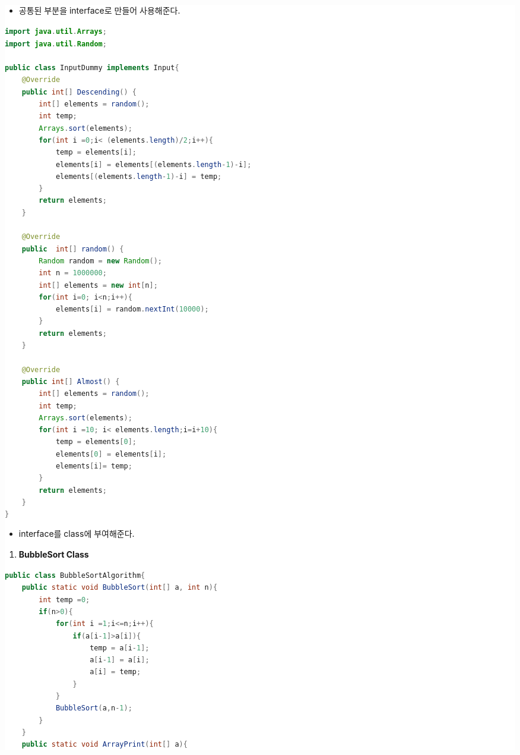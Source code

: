 - 공통된 부분을 interface로 만들어 사용해준다.

```java
import java.util.Arrays;
import java.util.Random;

public class InputDummy implements Input{
    @Override
    public int[] Descending() {
        int[] elements = random();
        int temp;
        Arrays.sort(elements);
        for(int i =0;i< (elements.length)/2;i++){
            temp = elements[i];
            elements[i] = elements[(elements.length-1)-i];
            elements[(elements.length-1)-i] = temp;
        }
        return elements;
    }

    @Override
    public  int[] random() {
        Random random = new Random();
        int n = 1000000;
        int[] elements = new int[n];
        for(int i=0; i<n;i++){
            elements[i] = random.nextInt(10000);
        }
        return elements;
    }

    @Override
    public int[] Almost() {
        int[] elements = random();
        int temp;
        Arrays.sort(elements);
        for(int i =10; i< elements.length;i=i+10){
            temp = elements[0];
            elements[0] = elements[i];
            elements[i]= temp;
        }
        return elements;
    }
}
```

- interface를 class에 부여해준다.

1. **BubbleSort Class**

```java
public class BubbleSortAlgorithm{
    public static void BubbleSort(int[] a, int n){
        int temp =0;
        if(n>0){
            for(int i =1;i<=n;i++){
                if(a[i-1]>a[i]){
                    temp = a[i-1];
                    a[i-1] = a[i];
                    a[i] = temp;
                }
            }
            BubbleSort(a,n-1);
        }
    }
    public static void ArrayPrint(int[] a){
```